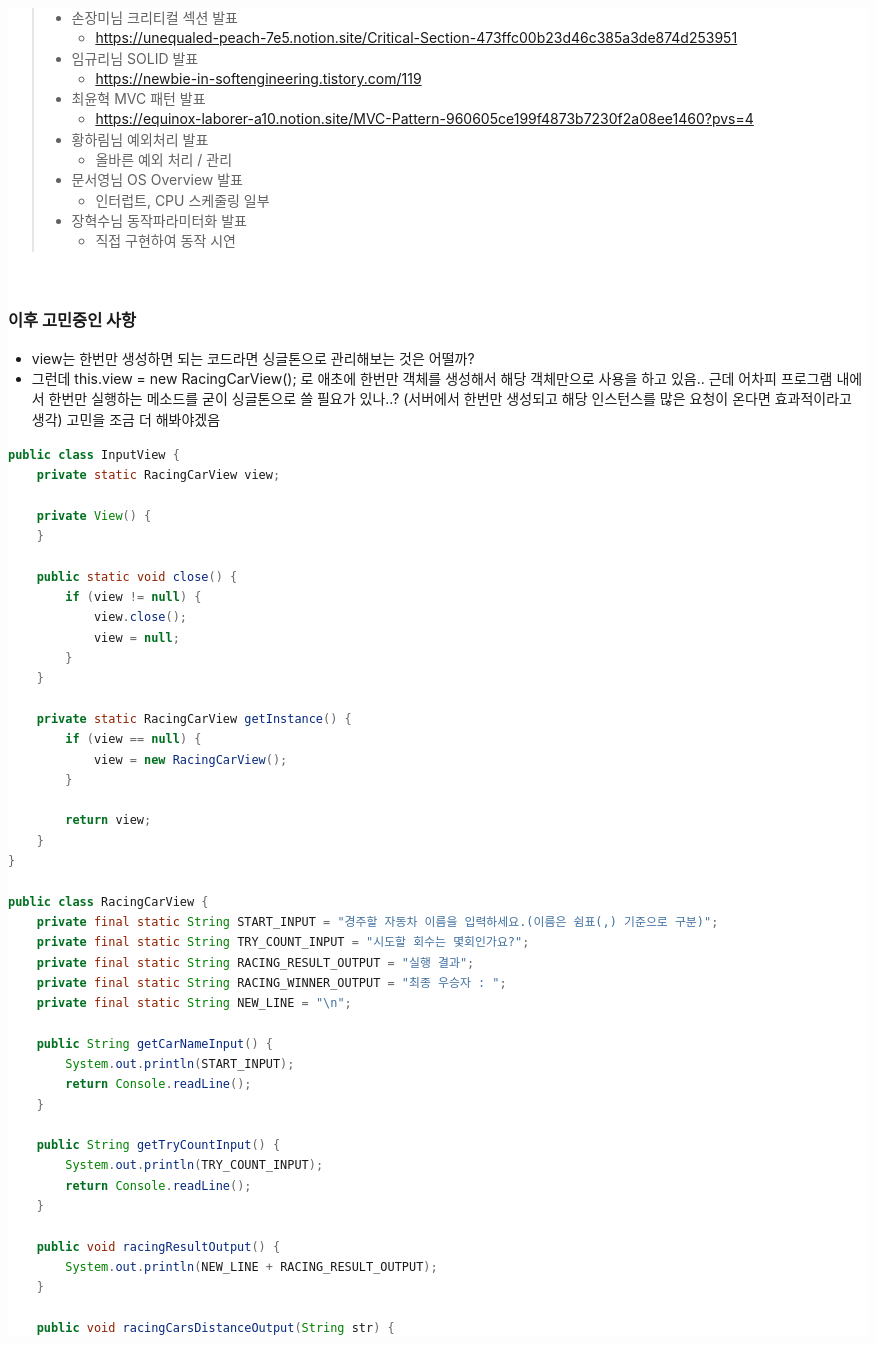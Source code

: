 >- 손장미님 크리티컬 섹션 발표
>   - https://unequaled-peach-7e5.notion.site/Critical-Section-473ffc00b23d46c385a3de874d253951
>- 임규리님 SOLID 발표
>   - https://newbie-in-softengineering.tistory.com/119
>- 최윤혁 MVC 패턴 발표
>   -  https://equinox-laborer-a10.notion.site/MVC-Pattern-960605ce199f4873b7230f2a08ee1460?pvs=4
>- 황하림님 예외처리 발표
>   - 올바른 예외 처리 / 관리
>- 문서영님 OS Overview 발표
>   - 인터럽트, CPU 스케줄링 일부
>- 장혁수님 동작파라미터화 발표 
>   - 직접 구현하여 동작 시연

<br>

### 이후 고민중인 사항
- view는 한번만 생성하면 되는 코드라면 싱글톤으로 관리해보는 것은 어떨까?
- 그런데 this.view = new RacingCarView(); 로 애초에 한번만 객체를 생성해서 해당 객체만으로 사용을 하고 있음.. 근데 어차피 프로그램 내에서 한번만 실행하는 메소드를 굳이 싱글톤으로 쓸 필요가 있나..? (서버에서 한번만 생성되고 해당 인스턴스를 많은 요청이 온다면 효과적이라고 생각) 고민을 조금 더 해봐야겠음
```java
public class InputView {
    private static RacingCarView view;

    private View() {
    }

    public static void close() {
        if (view != null) {
            view.close();
            view = null;
        }
    }

    private static RacingCarView getInstance() {
        if (view == null) {
            view = new RacingCarView();
        }

        return view;
    }
}

public class RacingCarView {
    private final static String START_INPUT = "경주할 자동차 이름을 입력하세요.(이름은 쉼표(,) 기준으로 구분)";
    private final static String TRY_COUNT_INPUT = "시도할 회수는 몇회인가요?";
    private final static String RACING_RESULT_OUTPUT = "실행 결과";
    private final static String RACING_WINNER_OUTPUT = "최종 우승자 : ";
    private final static String NEW_LINE = "\n";

    public String getCarNameInput() {
        System.out.println(START_INPUT);
        return Console.readLine();
    }

    public String getTryCountInput() {
        System.out.println(TRY_COUNT_INPUT);
        return Console.readLine();
    }

    public void racingResultOutput() {
        System.out.println(NEW_LINE + RACING_RESULT_OUTPUT);
    }

    public void racingCarsDistanceOutput(String str) {
```